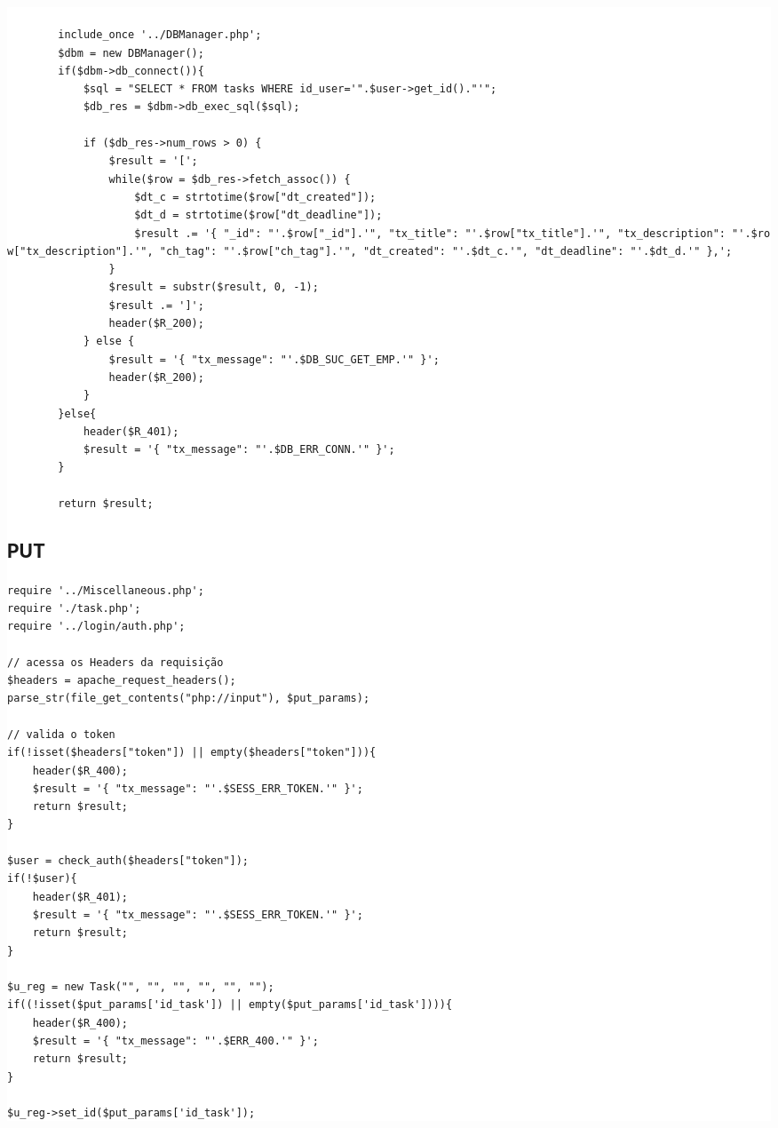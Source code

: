 ```

		include_once '../DBManager.php';
		$dbm = new DBManager();
		if($dbm->db_connect()){
			$sql = "SELECT * FROM tasks WHERE id_user='".$user->get_id()."'";
			$db_res = $dbm->db_exec_sql($sql);

			if ($db_res->num_rows > 0) {
				$result = '[';
				while($row = $db_res->fetch_assoc()) {
					$dt_c = strtotime($row["dt_created"]);
					$dt_d = strtotime($row["dt_deadline"]);
					$result .= '{ "_id": "'.$row["_id"].'", "tx_title": "'.$row["tx_title"].'", "tx_description": "'.$row["tx_description"].'", "ch_tag": "'.$row["ch_tag"].'", "dt_created": "'.$dt_c.'", "dt_deadline": "'.$dt_d.'" },';
				}
				$result = substr($result, 0, -1);
				$result .= ']';
				header($R_200);
			} else {
				$result = '{ "tx_message": "'.$DB_SUC_GET_EMP.'" }';
				header($R_200);
			}
		}else{
			header($R_401);
			$result = '{ "tx_message": "'.$DB_ERR_CONN.'" }';
		}
		
		return $result;
```
## PUT
```
require '../Miscellaneous.php';
require './task.php';
require '../login/auth.php';
		
// acessa os Headers da requisição
$headers = apache_request_headers();
parse_str(file_get_contents("php://input"), $put_params);
		
// valida o token
if(!isset($headers["token"]) || empty($headers["token"])){
	header($R_400);
	$result = '{ "tx_message": "'.$SESS_ERR_TOKEN.'" }';
	return $result;
}
		
$user = check_auth($headers["token"]);
if(!$user){
	header($R_401);
	$result = '{ "tx_message": "'.$SESS_ERR_TOKEN.'" }';
	return $result;
}
		
$u_reg = new Task("", "", "", "", "", "");
if((!isset($put_params['id_task']) || empty($put_params['id_task']))){
	header($R_400);
	$result = '{ "tx_message": "'.$ERR_400.'" }';
	return $result;
}
		
$u_reg->set_id($put_params['id_task']);
```